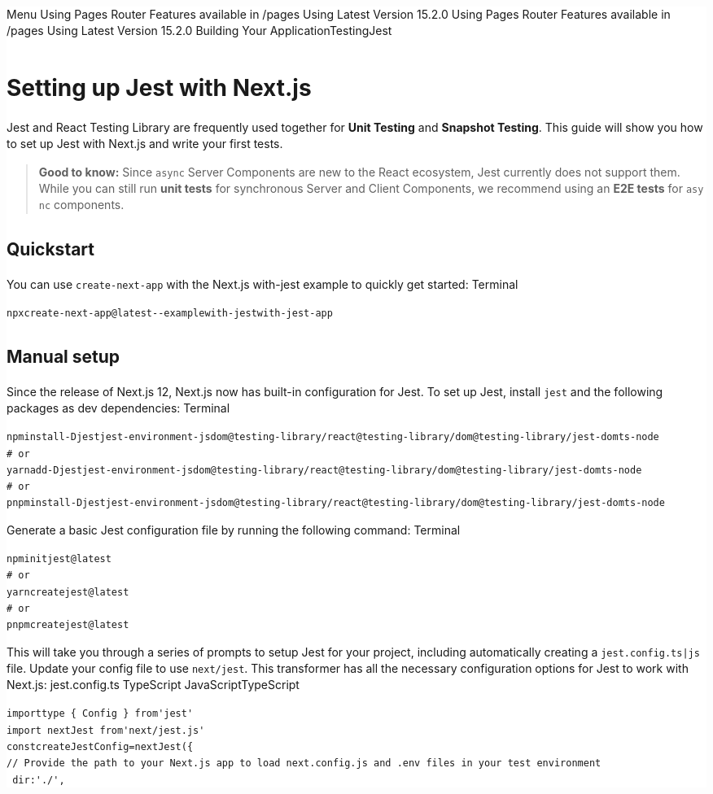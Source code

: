 Menu
Using Pages Router
Features available in /pages
Using Latest Version
15.2.0
Using Pages Router
Features available in /pages
Using Latest Version
15.2.0
Building Your ApplicationTestingJest
# Setting up Jest with Next.js
Jest and React Testing Library are frequently used together for **Unit Testing** and **Snapshot Testing**. This guide will show you how to set up Jest with Next.js and write your first tests.
> **Good to know:** Since `async` Server Components are new to the React ecosystem, Jest currently does not support them. While you can still run **unit tests** for synchronous Server and Client Components, we recommend using an **E2E tests** for `async` components.
## Quickstart
You can use `create-next-app` with the Next.js with-jest example to quickly get started:
Terminal
```
npxcreate-next-app@latest--examplewith-jestwith-jest-app
```

## Manual setup
Since the release of Next.js 12, Next.js now has built-in configuration for Jest.
To set up Jest, install `jest` and the following packages as dev dependencies:
Terminal
```
npminstall-Djestjest-environment-jsdom@testing-library/react@testing-library/dom@testing-library/jest-domts-node
# or
yarnadd-Djestjest-environment-jsdom@testing-library/react@testing-library/dom@testing-library/jest-domts-node
# or
pnpminstall-Djestjest-environment-jsdom@testing-library/react@testing-library/dom@testing-library/jest-domts-node
```

Generate a basic Jest configuration file by running the following command:
Terminal
```
npminitjest@latest
# or
yarncreatejest@latest
# or
pnpmcreatejest@latest
```

This will take you through a series of prompts to setup Jest for your project, including automatically creating a `jest.config.ts|js` file.
Update your config file to use `next/jest`. This transformer has all the necessary configuration options for Jest to work with Next.js:
jest.config.ts
TypeScript
JavaScriptTypeScript
```
importtype { Config } from'jest'
import nextJest from'next/jest.js'
constcreateJestConfig=nextJest({
// Provide the path to your Next.js app to load next.config.js and .env files in your test environment
 dir:'./',
```